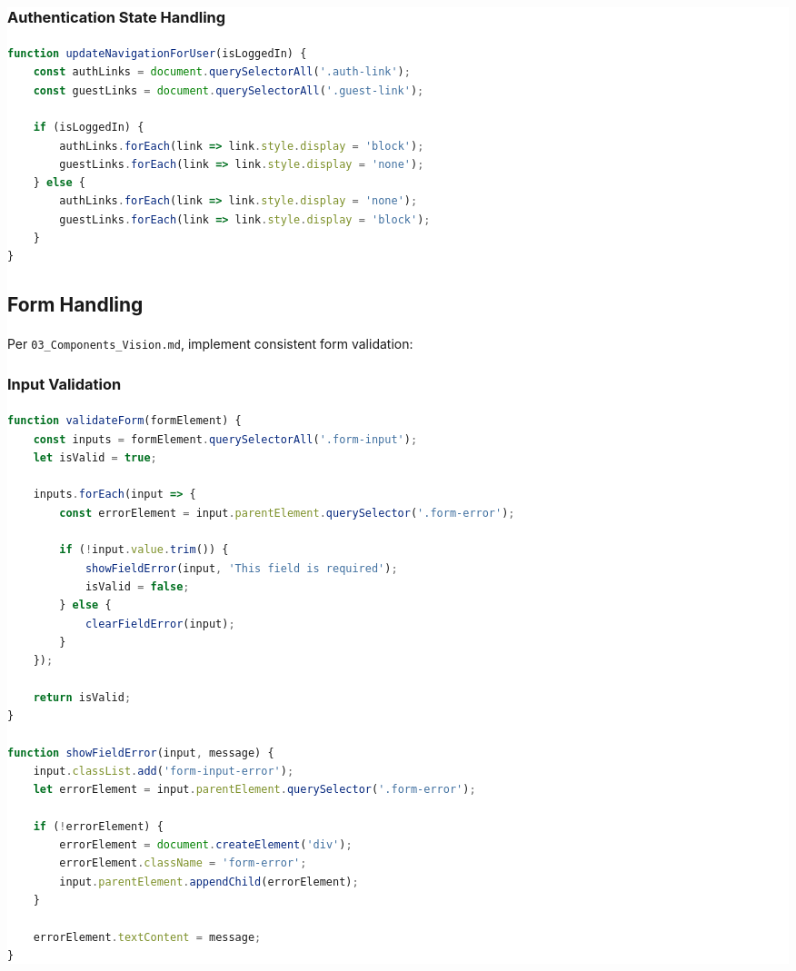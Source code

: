 ### Authentication State Handling
```javascript
function updateNavigationForUser(isLoggedIn) {
    const authLinks = document.querySelectorAll('.auth-link');
    const guestLinks = document.querySelectorAll('.guest-link');
    
    if (isLoggedIn) {
        authLinks.forEach(link => link.style.display = 'block');
        guestLinks.forEach(link => link.style.display = 'none');
    } else {
        authLinks.forEach(link => link.style.display = 'none');
        guestLinks.forEach(link => link.style.display = 'block');
    }
}
```

## Form Handling
Per `03_Components_Vision.md`, implement consistent form validation:

### Input Validation
```javascript
function validateForm(formElement) {
    const inputs = formElement.querySelectorAll('.form-input');
    let isValid = true;
    
    inputs.forEach(input => {
        const errorElement = input.parentElement.querySelector('.form-error');
        
        if (!input.value.trim()) {
            showFieldError(input, 'This field is required');
            isValid = false;
        } else {
            clearFieldError(input);
        }
    });
    
    return isValid;
}

function showFieldError(input, message) {
    input.classList.add('form-input-error');
    let errorElement = input.parentElement.querySelector('.form-error');
    
    if (!errorElement) {
        errorElement = document.createElement('div');
        errorElement.className = 'form-error';
        input.parentElement.appendChild(errorElement);
    }
    
    errorElement.textContent = message;
}
```

